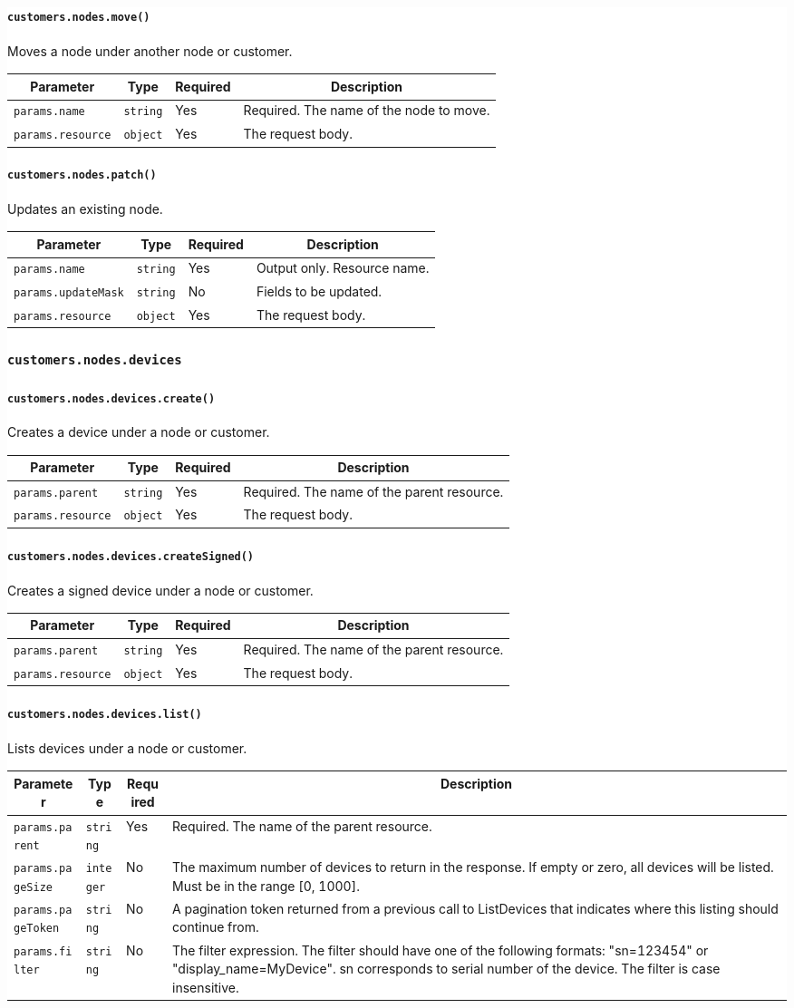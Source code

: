 #### `customers.nodes.move()`

Moves a node under another node or customer.

| Parameter | Type | Required | Description |
|---|---|---|---|
| `params.name` | `string` | Yes | Required. The name of the node to move. |
| `params.resource` | `object` | Yes | The request body. |

#### `customers.nodes.patch()`

Updates an existing node.

| Parameter | Type | Required | Description |
|---|---|---|---|
| `params.name` | `string` | Yes | Output only. Resource name. |
| `params.updateMask` | `string` | No | Fields to be updated. |
| `params.resource` | `object` | Yes | The request body. |

### `customers.nodes.devices`

#### `customers.nodes.devices.create()`

Creates a device under a node or customer.

| Parameter | Type | Required | Description |
|---|---|---|---|
| `params.parent` | `string` | Yes | Required. The name of the parent resource. |
| `params.resource` | `object` | Yes | The request body. |

#### `customers.nodes.devices.createSigned()`

Creates a signed device under a node or customer.

| Parameter | Type | Required | Description |
|---|---|---|---|
| `params.parent` | `string` | Yes | Required. The name of the parent resource. |
| `params.resource` | `object` | Yes | The request body. |

#### `customers.nodes.devices.list()`

Lists devices under a node or customer.

| Parameter | Type | Required | Description |
|---|---|---|---|
| `params.parent` | `string` | Yes | Required. The name of the parent resource. |
| `params.pageSize` | `integer` | No | The maximum number of devices to return in the response. If empty or zero, all devices will be listed. Must be in the range [0, 1000]. |
| `params.pageToken` | `string` | No | A pagination token returned from a previous call to ListDevices that indicates where this listing should continue from. |
| `params.filter` | `string` | No | The filter expression. The filter should have one of the following formats: "sn=123454" or "display_name=MyDevice". sn corresponds to serial number of the device. The filter is case insensitive. |
